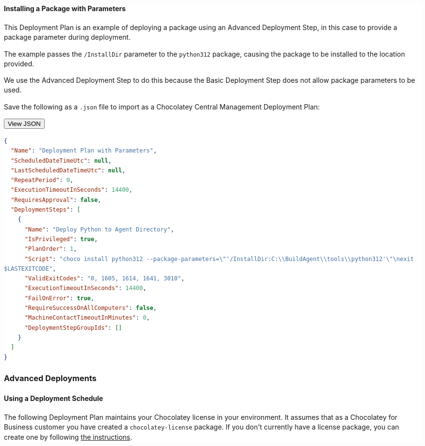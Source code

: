 ```json
```
</div>

#### Installing a Package with Parameters

This Deployment Plan is an example of deploying a package using an Advanced Deployment Step, in this case to provide a package parameter during deployment.

The example passes the `/InstallDir` parameter to the `python312` package, causing the package to be installed to the location provided.

We use the Advanced Deployment Step to do this because the Basic Deployment Step does not allow package parameters to be used.

Save the following as a `.json` file to import as a Chocolatey Central Management Deployment Plan:

<button class="btn btn-success btn-collapse collapsed" type="button" data-bs-toggle="collapse" data-bs-target="#packageParams" aria-expanded="false" aria-controls="packageParams">View JSON</button>

<div class="collapse" id="packageParams">

```json
{
  "Name": "Deployment Plan with Parameters",
  "ScheduledDateTimeUtc": null,
  "LastScheduledDateTimeUtc": null,
  "RepeatPeriod": 0,
  "ExecutionTimeoutInSeconds": 14400,
  "RequiresApproval": false,
  "DeploymentSteps": [
    {
      "Name": "Deploy Python to Agent Directory",
      "IsPrivileged": true,
      "PlanOrder": 1,
      "Script": "choco install python312 --package-parameters=\"'/InstallDir:C:\\BuildAgent\\tools\\python312'\"\nexit $LASTEXITCODE",
      "ValidExitCodes": "0, 1605, 1614, 1641, 3010",
      "ExecutionTimeoutInSeconds": 14400,
      "FailOnError": true,
      "RequireSuccessOnAllComputers": false,
      "MachineContactTimeoutInMinutes": 0,
      "DeploymentStepGroupIds": []
    }
  ]
}
```
</div>

### Advanced Deployments

#### Using a Deployment Schedule

The following Deployment Plan maintains your Chocolatey license in your environment. It assumes that as a Chocolatey for Business customer
you have created a `chocolatey-license` package. If you don't currently have a license package, you can create one by following [the instructions](https://docs.chocolatey.org/en-us/c4b-environments/azure/license-update#creating-a-new-license-package).
